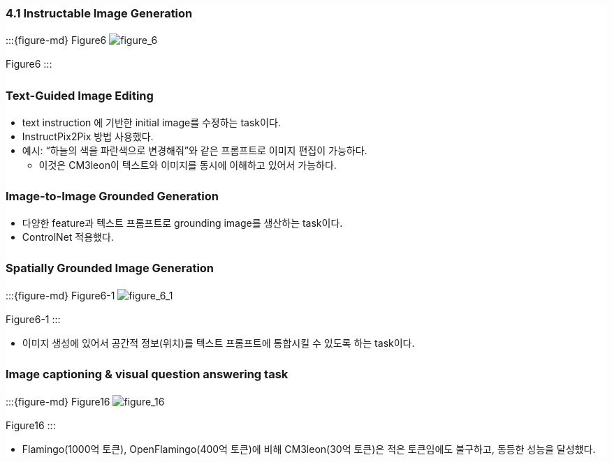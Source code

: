 
### 4.1 Instructable Image Generation

:::{figure-md} Figure6
<img src="../../pics/CM3leon/figure_6.png" alt="figure_6" class="bg-primary mb-1" width="600">

Figure6
:::

### Text-Guided Image Editing

-   text instruction 에 기반한 initial image를 수정하는 task이다.
-   InstructPix2Pix 방법 사용했다.
-   예시: “하늘의 색을 파란색으로 변경해줘”와 같은 프롬프트로 이미지 편집이 가능하다.
    -   이것은 CM3leon이 텍스트와 이미지를 동시에 이해하고 있어서 가능하다.

### Image-to-Image Grounded Generation

-   다양한 feature과 텍스트 프롬프트로 grounding image를 생산하는 task이다.
-   ControlNet 적용했다.

### Spatially Grounded Image Generation

:::{figure-md} Figure6-1
<img src="../../pics/CM3leon/figure_6_1.png" alt="figure_6_1" class="bg-primary mb-1" width="600">

Figure6-1
:::

-   이미지 생성에 있어서 공간적 정보(위치)를 텍스트 프롬프트에 통합시킬 수 있도록 하는 task이다.

### Image captioning & visual question answering task

:::{figure-md} Figure16
<img src="../../pics/CM3leon/figure_16.png" alt="figure_16" class="bg-primary mb-1" width="600">

Figure16
:::

-   Flamingo(1000억 토큰), OpenFlamingo(400억 토큰)에 비해 CM3leon(30억 토큰)은 적은 토큰임에도 불구하고, 동등한 성능을 달성했다.
